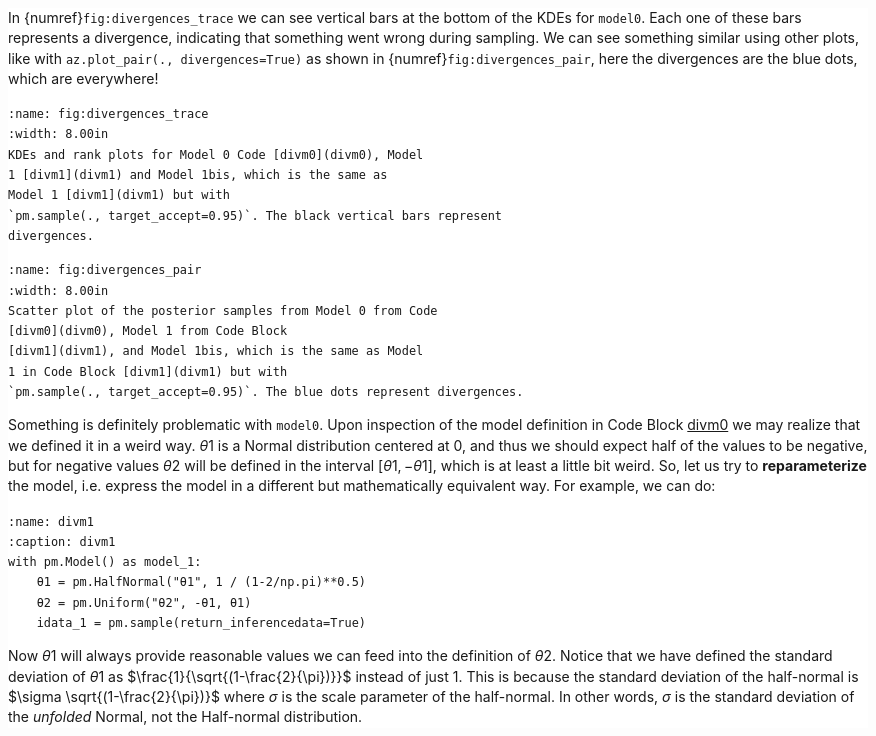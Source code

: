 In {numref}`fig:divergences_trace` we can see vertical bars at the
bottom of the KDEs for `model0`. Each one of these bars represents a
divergence, indicating that something went wrong during sampling. We can
see something similar using other plots, like with
`az.plot_pair(., divergences=True)` as shown in
{numref}`fig:divergences_pair`, here the divergences are the blue dots,
which are everywhere!

```{figure} figures/divergences_trace.png
:name: fig:divergences_trace
:width: 8.00in
KDEs and rank plots for Model 0 Code [divm0](divm0), Model
1 [divm1](divm1) and Model 1bis, which is the same as
Model 1 [divm1](divm1) but with
`pm.sample(., target_accept=0.95)`. The black vertical bars represent
divergences.
```

```{figure} figures/divergences_pair.png
:name: fig:divergences_pair
:width: 8.00in
Scatter plot of the posterior samples from Model 0 from Code
[divm0](divm0), Model 1 from Code Block
[divm1](divm1), and Model 1bis, which is the same as Model
1 in Code Block [divm1](divm1) but with
`pm.sample(., target_accept=0.95)`. The blue dots represent divergences.
```

Something is definitely problematic with `model0`. Upon inspection of
the model definition in Code Block [divm0](divm0) we may
realize that we defined it in a weird way. $\theta1$ is a Normal
distribution centered at 0, and thus we should expect half of the values
to be negative, but for negative values $\theta2$ will be defined in the
interval $[\theta1, -\theta1]$, which is at least a little bit weird.
So, let us try to **reparameterize** the model, i.e. express the model
in a different but mathematically equivalent way. For example, we can
do:

```{code-block} python
:name: divm1
:caption: divm1
with pm.Model() as model_1:
    θ1 = pm.HalfNormal("θ1", 1 / (1-2/np.pi)**0.5)
    θ2 = pm.Uniform("θ2", -θ1, θ1)
    idata_1 = pm.sample(return_inferencedata=True)
```

Now $\theta1$ will always provide reasonable values we can feed into the
definition of $\theta2$. Notice that we have defined the standard
deviation of $\theta1$ as $\frac{1}{\sqrt{(1-\frac{2}{\pi})}}$ instead
of just 1. This is because the standard deviation of the half-normal is
$\sigma \sqrt{(1-\frac{2}{\pi})}$ where $\sigma$ is the scale parameter
of the half-normal. In other words, $\sigma$ is the standard deviation
of the *unfolded* Normal, not the Half-normal distribution.


[^1]: <https://www.countbayesie.com/blog/2015/2/18/bayes-theorem-with-lego>
[^2]: We are omitting tasks related to obtaining the data in the first
[^3]: <https://arviz-devs.github.io/arviz/>
[^4]: This example has been adapted from
[^5]: The example has been adapted from {cite:p}`Gelman2020`.
[^6]: See Chapter [3](chap2) for details of the logistic
[^7]: Posterior predictive checks are a very general idea. These figures
[^8]: Unless you realize you need to collect data again, but that is
[^9]: Try <https://www.timeanddate.com/sun/ecuador/quito>
[^10]: Do not confuse with the standard deviation of the MCSE for the
[^11]: Most useful and commonly used sampling methods for Bayesian
[^12]: A function which is zero everywhere and infinite at zero.
[^13]: For a sampler like Sequential Monte Carlo, increasing the number
[^14]: Strictly speaking we should use probabilities for discrete
[^15]: In non-Bayesians contexts $\boldsymbol{\theta}$ is a point
[^16]: We are also computing samples from the posterior predictive
[^17]: At time of writing this book the method has not been yet
[^18]: See the case study
[^19]: A deeper give into Probability Integral Transform can be found in
[^20]: The Akaike information criterion (AIC) is an estimator of the
[^21]: This formula also works for WAIC [^22] and other information